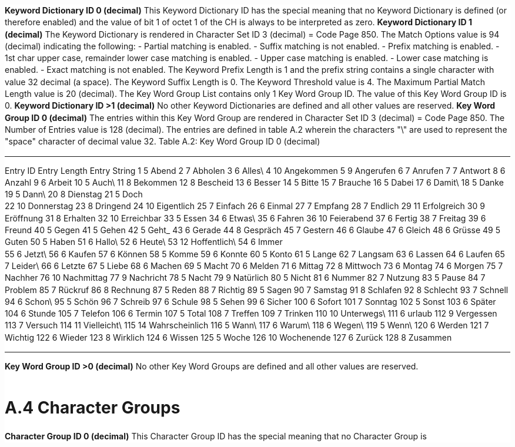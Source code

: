 **Keyword Dictionary ID 0 (decimal)**
This Keyword Dictionary ID has the special meaning that no Keyword Dictionary
is defined (or therefore enabled) and the value of bit 1 of octet 1 of the CH
is always to be interpreted as zero.
**Keyword Dictionary ID 1 (decimal)**
The Keyword Dictionary is rendered in Character Set ID 3 (decimal) = Code Page
850.
The Match Options value is 94 (decimal) indicating the following:
\- Partial matching is enabled.
\- Suffix matching is not enabled.
\- Prefix matching is enabled.
\- 1st char upper case, remainder lower case matching is enabled.
\- Upper case matching is enabled.
\- Lower case matching is enabled.
\- Exact matching is not enabled.
The Keyword Prefix Length is 1 and the prefix string contains a single
character with value 32 decimal (a space).
The Keyword Suffix Length is 0.
The Keyword Threshold value is 4.
The Maximum Partial Match Length value is 20 (decimal).
The Key Word Group List contains only 1 Key Word Group ID. The value of this
Key Word Group ID is 0.
**Keyword Dictionary ID >1 (decimal)**
No other Keyword Dictionaries are defined and all other values are reserved.
**Key Word Group ID 0 (decimal)**
The entries within this Key Word Group are rendered in Character Set ID 3
(decimal) = Code Page 850.
The Number of Entries value is 128 (decimal).
The entries are defined in table A.2 wherein the characters \"\\" are used
to represent the \"space\" character of decimal value 32.
Table A.2: Key Word Group ID 0 (decimal)
* * *
Entry ID Entry Length Entry String 1 5 Abend 2 7 Abholen 3 6 Alles\ 4 10
Angekommen 5 9 Angerufen 6 7 Anrufen 7 7 Antwort 8 6 Anzahl 9 6 Arbeit 10 5
Auch\ 11 8 Bekommen 12 8 Bescheid 13 6 Besser 14 5 Bitte 15 7 Brauche 16 5
Dabei 17 6 Damit\ 18 5 Danke 19 5 Dann\ 20 8 Dienstag 21 5 Doch\
22 10 Donnerstag 23 8 Dringend 24 10 Eigentlich 25 7 Einfach 26 6 Einmal 27 7
Empfang 28 7 Endlich 29 11 Erfolgreich 30 9 Eröffnung 31 8 Erhalten 32 10
Erreichbar 33 5 Essen 34 6 Etwas\ 35 6 Fahren 36 10 Feierabend 37 6 Fertig
38 7 Freitag 39 6 Freund 40 5 Gegen 41 5 Gehen 42 5 Geht_ 43 6 Gerade 44 8
Gespräch 45 7 Gestern 46 6 Glaube 47 6 Gleich 48 6 Grüsse 49 5 Guten 50 5
Haben 51 6 Hallo\ 52 6 Heute\ 53 12 Hoffentlich\ 54 6 Immer\
55 6 Jetzt\ 56 6 Kaufen 57 6 Können 58 5 Komme 59 6 Konnte 60 5 Konto 61 5
Lange 62 7 Langsam 63 6 Lassen 64 6 Laufen 65 7 Leider\ 66 6 Letzte 67 5
Liebe 68 6 Machen 69 5 Macht 70 6 Melden 71 6 Mittag 72 8 Mittwoch 73 6 Montag
74 6 Morgen 75 7 Nachher 76 10 Nachmittag 77 9 Nachricht 78 5 Nacht 79 9
Natürlich 80 5 Nicht 81 6 Nummer 82 7 Nutzung 83 5 Pause 84 7 Problem 85 7
Rückruf 86 8 Rechnung 87 5 Reden 88 7 Richtig 89 5 Sagen 90 7 Samstag 91 8
Schlafen 92 8 Schlecht 93 7 Schnell 94 6 Schon\ 95 5 Schön 96 7 Schreib 97
6 Schule 98 5 Sehen 99 6 Sicher 100 6 Sofort 101 7 Sonntag 102 5 Sonst 103 6
Später 104 6 Stunde 105 7 Telefon 106 6 Termin 107 5 Total 108 7 Treffen 109 7
Trinken 110 10 Unterwegs\ 111 6 urlaub 112 9 Vergessen 113 7 Versuch 114
11 Vielleicht\ 115 14 Wahrscheinlich 116 5 Wann\ 117 6 Warum\ 118
6 Wegen\ 119 5 Wenn\ 120 6 Werden 121 7 Wichtig 122 6 Wieder 123 8
Wirklich 124 6 Wissen 125 5 Woche 126 10 Wochenende 127 6 Zurück 128 8
Zusammen
* * *
**Key Word Group ID >0 (decimal)**
No other Key Word Groups are defined and all other values are reserved.
# A.4 Character Groups
**Character Group ID 0 (decimal)**
This Character Group ID has the special meaning that no Character Group is
